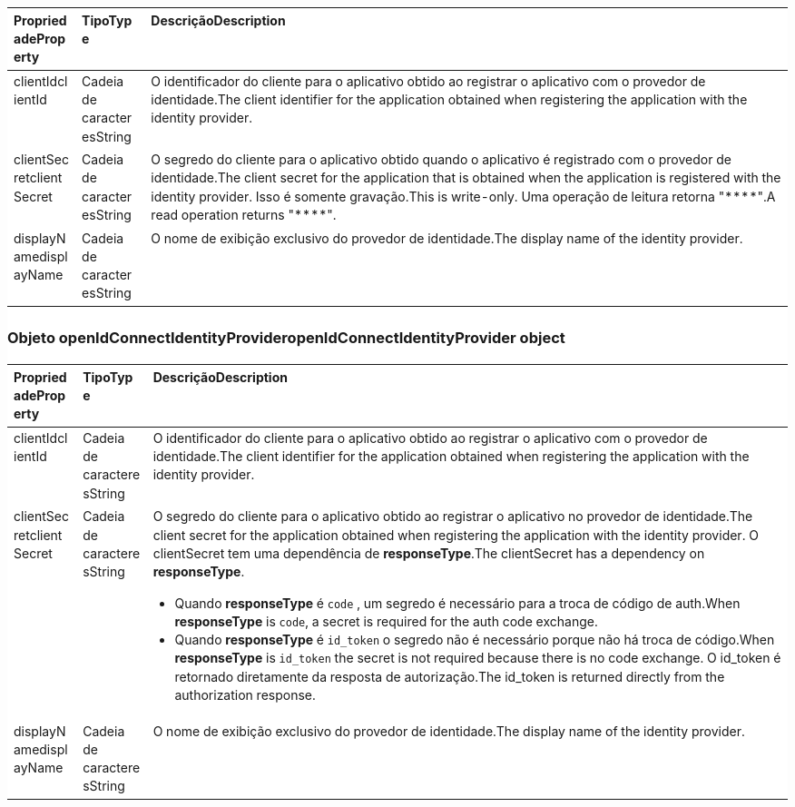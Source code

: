 |<span data-ttu-id="a6e4e-135">Propriedade</span><span class="sxs-lookup"><span data-stu-id="a6e4e-135">Property</span></span>|<span data-ttu-id="a6e4e-136">Tipo</span><span class="sxs-lookup"><span data-stu-id="a6e4e-136">Type</span></span>|<span data-ttu-id="a6e4e-137">Descrição</span><span class="sxs-lookup"><span data-stu-id="a6e4e-137">Description</span></span>|
|:---------------|:--------|:----------|
|<span data-ttu-id="a6e4e-138">clientId</span><span class="sxs-lookup"><span data-stu-id="a6e4e-138">clientId</span></span>|<span data-ttu-id="a6e4e-139">Cadeia de caracteres</span><span class="sxs-lookup"><span data-stu-id="a6e4e-139">String</span></span>|<span data-ttu-id="a6e4e-140">O identificador do cliente para o aplicativo obtido ao registrar o aplicativo com o provedor de identidade.</span><span class="sxs-lookup"><span data-stu-id="a6e4e-140">The client identifier for the application obtained when registering the application with the identity provider.</span></span>|
|<span data-ttu-id="a6e4e-141">clientSecret</span><span class="sxs-lookup"><span data-stu-id="a6e4e-141">clientSecret</span></span>|<span data-ttu-id="a6e4e-142">Cadeia de caracteres</span><span class="sxs-lookup"><span data-stu-id="a6e4e-142">String</span></span>|<span data-ttu-id="a6e4e-143">O segredo do cliente para o aplicativo obtido quando o aplicativo é registrado com o provedor de identidade.</span><span class="sxs-lookup"><span data-stu-id="a6e4e-143">The client secret for the application that is obtained when the application is registered with the identity provider.</span></span> <span data-ttu-id="a6e4e-144">Isso é somente gravação.</span><span class="sxs-lookup"><span data-stu-id="a6e4e-144">This is write-only.</span></span> <span data-ttu-id="a6e4e-145">Uma operação de leitura retorna "\*\*\*\*".</span><span class="sxs-lookup"><span data-stu-id="a6e4e-145">A read operation returns "\*\*\*\*".</span></span>|
|<span data-ttu-id="a6e4e-146">displayName</span><span class="sxs-lookup"><span data-stu-id="a6e4e-146">displayName</span></span>|<span data-ttu-id="a6e4e-147">Cadeia de caracteres</span><span class="sxs-lookup"><span data-stu-id="a6e4e-147">String</span></span>|<span data-ttu-id="a6e4e-148">O nome de exibição exclusivo do provedor de identidade.</span><span class="sxs-lookup"><span data-stu-id="a6e4e-148">The display name of the identity provider.</span></span>|

### <a name="openidconnectidentityprovider-object"></a><span data-ttu-id="a6e4e-149">Objeto openIdConnectIdentityProvider</span><span class="sxs-lookup"><span data-stu-id="a6e4e-149">openIdConnectIdentityProvider object</span></span>

|<span data-ttu-id="a6e4e-150">Propriedade</span><span class="sxs-lookup"><span data-stu-id="a6e4e-150">Property</span></span>|<span data-ttu-id="a6e4e-151">Tipo</span><span class="sxs-lookup"><span data-stu-id="a6e4e-151">Type</span></span>|<span data-ttu-id="a6e4e-152">Descrição</span><span class="sxs-lookup"><span data-stu-id="a6e4e-152">Description</span></span>|
|:---------------|:--------|:----------|
|<span data-ttu-id="a6e4e-153">clientId</span><span class="sxs-lookup"><span data-stu-id="a6e4e-153">clientId</span></span>|<span data-ttu-id="a6e4e-154">Cadeia de caracteres</span><span class="sxs-lookup"><span data-stu-id="a6e4e-154">String</span></span>|<span data-ttu-id="a6e4e-155">O identificador do cliente para o aplicativo obtido ao registrar o aplicativo com o provedor de identidade.</span><span class="sxs-lookup"><span data-stu-id="a6e4e-155">The client identifier for the application obtained when registering the application with the identity provider.</span></span>|
|<span data-ttu-id="a6e4e-156">clientSecret</span><span class="sxs-lookup"><span data-stu-id="a6e4e-156">clientSecret</span></span>|<span data-ttu-id="a6e4e-157">Cadeia de caracteres</span><span class="sxs-lookup"><span data-stu-id="a6e4e-157">String</span></span>|<span data-ttu-id="a6e4e-158">O segredo do cliente para o aplicativo obtido ao registrar o aplicativo no provedor de identidade.</span><span class="sxs-lookup"><span data-stu-id="a6e4e-158">The client secret for the application obtained when registering the application with the identity provider.</span></span> <span data-ttu-id="a6e4e-159">O clientSecret tem uma dependência de **responseType**.</span><span class="sxs-lookup"><span data-stu-id="a6e4e-159">The clientSecret has a dependency on **responseType**.</span></span> <ul><li><span data-ttu-id="a6e4e-160">Quando **responseType** é `code` , um segredo é necessário para a troca de código de auth.</span><span class="sxs-lookup"><span data-stu-id="a6e4e-160">When **responseType** is `code`, a secret is required for the auth code exchange.</span></span></li><li><span data-ttu-id="a6e4e-161">Quando **responseType** é `id_token` o segredo não é necessário porque não há troca de código.</span><span class="sxs-lookup"><span data-stu-id="a6e4e-161">When **responseType** is `id_token` the secret is not required because there is no code exchange.</span></span> <span data-ttu-id="a6e4e-162">O id_token é retornado diretamente da resposta de autorização.</span><span class="sxs-lookup"><span data-stu-id="a6e4e-162">The id_token is returned directly from the authorization response.</span></span></li></ul>|
|<span data-ttu-id="a6e4e-163">displayName</span><span class="sxs-lookup"><span data-stu-id="a6e4e-163">displayName</span></span>|<span data-ttu-id="a6e4e-164">Cadeia de caracteres</span><span class="sxs-lookup"><span data-stu-id="a6e4e-164">String</span></span>|<span data-ttu-id="a6e4e-165">O nome de exibição exclusivo do provedor de identidade.</span><span class="sxs-lookup"><span data-stu-id="a6e4e-165">The display name of the identity provider.</span></span>|